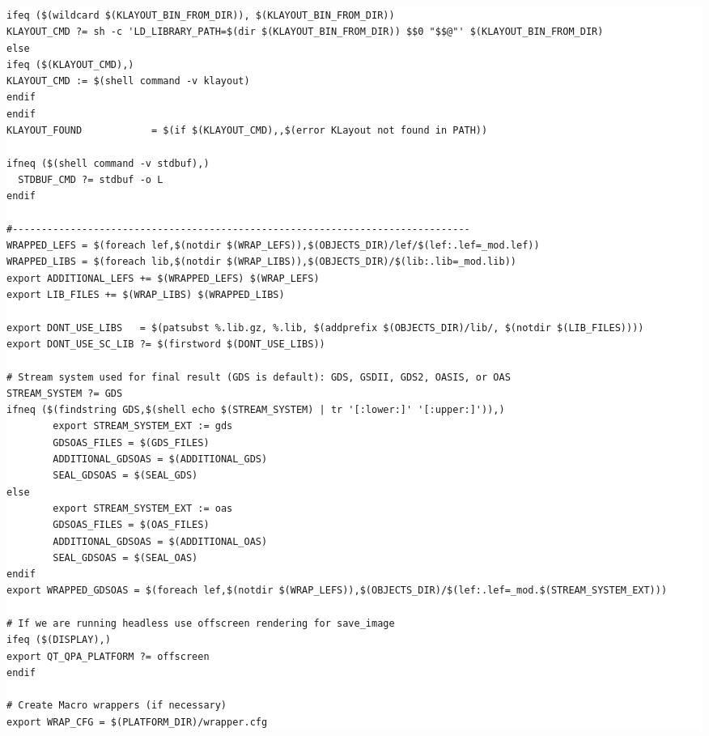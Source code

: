     ifeq ($(wildcard $(KLAYOUT_BIN_FROM_DIR)), $(KLAYOUT_BIN_FROM_DIR))
    KLAYOUT_CMD ?= sh -c 'LD_LIBRARY_PATH=$(dir $(KLAYOUT_BIN_FROM_DIR)) $$0 "$$@"' $(KLAYOUT_BIN_FROM_DIR)
    else
    ifeq ($(KLAYOUT_CMD),)
    KLAYOUT_CMD := $(shell command -v klayout)
    endif
    endif
    KLAYOUT_FOUND            = $(if $(KLAYOUT_CMD),,$(error KLayout not found in PATH))
    
    ifneq ($(shell command -v stdbuf),)
      STDBUF_CMD ?= stdbuf -o L
    endif
    
    #-------------------------------------------------------------------------------
    WRAPPED_LEFS = $(foreach lef,$(notdir $(WRAP_LEFS)),$(OBJECTS_DIR)/lef/$(lef:.lef=_mod.lef))
    WRAPPED_LIBS = $(foreach lib,$(notdir $(WRAP_LIBS)),$(OBJECTS_DIR)/$(lib:.lib=_mod.lib))
    export ADDITIONAL_LEFS += $(WRAPPED_LEFS) $(WRAP_LEFS)
    export LIB_FILES += $(WRAP_LIBS) $(WRAPPED_LIBS)
    
    export DONT_USE_LIBS   = $(patsubst %.lib.gz, %.lib, $(addprefix $(OBJECTS_DIR)/lib/, $(notdir $(LIB_FILES))))
    export DONT_USE_SC_LIB ?= $(firstword $(DONT_USE_LIBS))
    
    # Stream system used for final result (GDS is default): GDS, GSDII, GDS2, OASIS, or OAS
    STREAM_SYSTEM ?= GDS
    ifneq ($(findstring GDS,$(shell echo $(STREAM_SYSTEM) | tr '[:lower:]' '[:upper:]')),)
            export STREAM_SYSTEM_EXT := gds
            GDSOAS_FILES = $(GDS_FILES)
            ADDITIONAL_GDSOAS = $(ADDITIONAL_GDS)
            SEAL_GDSOAS = $(SEAL_GDS)
    else
            export STREAM_SYSTEM_EXT := oas
            GDSOAS_FILES = $(OAS_FILES)
            ADDITIONAL_GDSOAS = $(ADDITIONAL_OAS)
            SEAL_GDSOAS = $(SEAL_OAS)
    endif
    export WRAPPED_GDSOAS = $(foreach lef,$(notdir $(WRAP_LEFS)),$(OBJECTS_DIR)/$(lef:.lef=_mod.$(STREAM_SYSTEM_EXT)))
    
    # If we are running headless use offscreen rendering for save_image
    ifeq ($(DISPLAY),)
    export QT_QPA_PLATFORM ?= offscreen
    endif
    
    # Create Macro wrappers (if necessary)
    export WRAP_CFG = $(PLATFORM_DIR)/wrapper.cfg
    